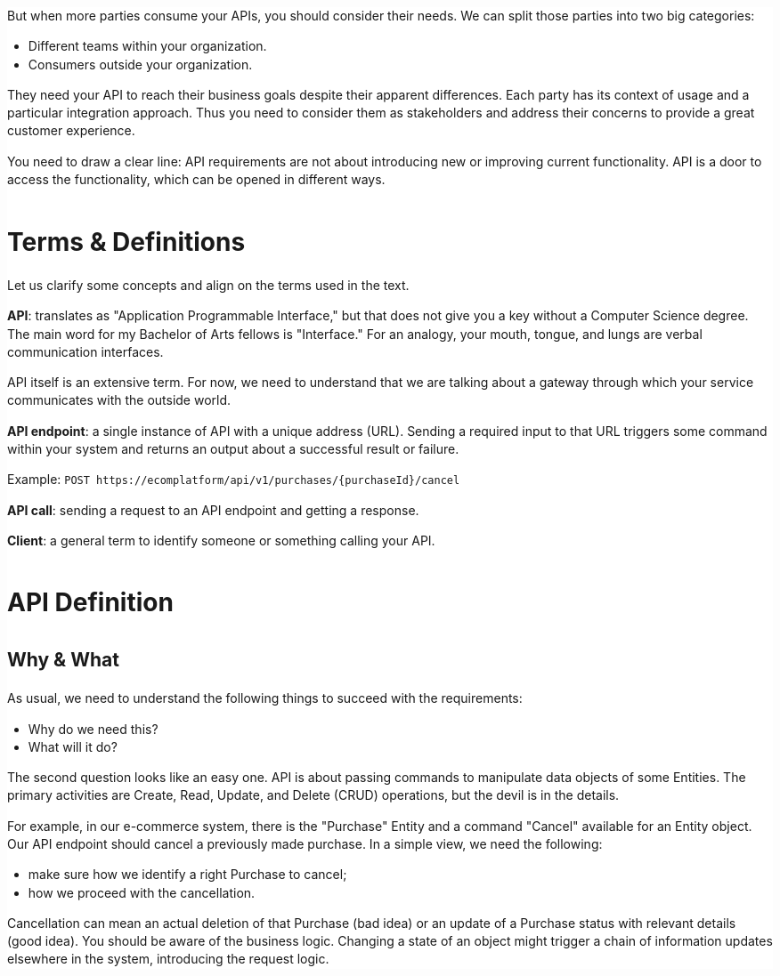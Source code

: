 But when more parties consume your APIs, you should consider their needs. We can split those parties into two big categories:

* Different teams within your organization.
* Consumers outside your organization.

They need your API to reach their business goals despite their apparent differences. Each party has its context of usage and a particular integration approach. Thus you need to consider them as stakeholders and address their concerns to provide a great customer experience.

You need to draw a clear line: API requirements are not about introducing new or improving current functionality. API is a door to access the functionality, which can be opened in different ways.

# Terms & Definitions

Let us clarify some concepts and align on the terms used in the text.

**API**: translates as "Application Programmable Interface," but that does not give you a key without a Computer Science degree. The main word for my Bachelor of Arts fellows is "Interface." For an analogy, your mouth, tongue, and lungs are verbal communication interfaces.

API itself is an extensive term. For now, we need to understand that we are talking about a gateway through which your service communicates with the outside world.

**API endpoint**: a single instance of API with a unique address (URL). Sending a required input to that URL triggers some command within your system and returns an output about a successful result or failure.

Example: ```POST https://ecomplatform/api/v1/purchases/{purchaseId}/cancel```

**API call**: sending a request to an API endpoint and getting a response.

**Client**: a general term to identify someone or something calling your API.

# API Definition

## Why & What

As usual, we need to understand the following things to succeed with the requirements:

* Why do we need this?
* What will it do?

The second question looks like an easy one. API is about passing commands to manipulate data objects of some Entities. The primary activities are Create, Read, Update, and Delete (CRUD) operations, but the devil is in the details.

For example, in our e-commerce system, there is the "Purchase" Entity and a command "Cancel" available for an Entity object. Our API endpoint should cancel a previously made purchase. In a simple view, we need the following:

* make sure how we identify a right Purchase to cancel;
* how we proceed with the cancellation.

Cancellation can mean an actual deletion of that Purchase (bad idea) or an update of a Purchase status with relevant details (good idea). You should be aware of the business logic. Changing a state of an object might trigger a chain of information updates elsewhere in the system, introducing the request logic.
